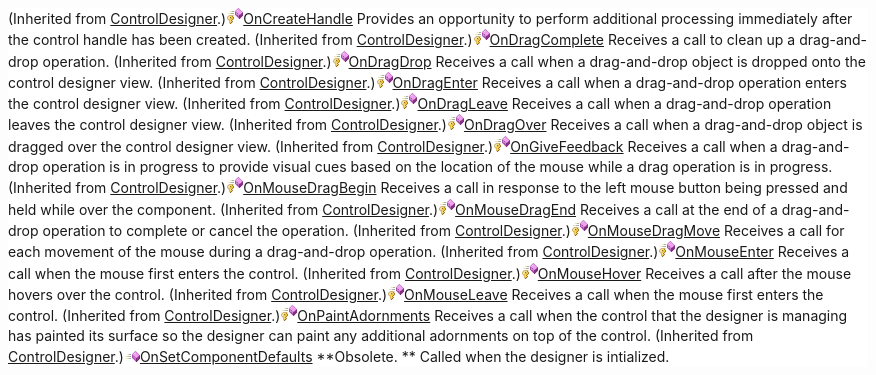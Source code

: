  (Inherited from <a href="http://msdn2.microsoft.com/en-us/library/sycctd1z" target="_blank">ControlDesigner</a>.)</td></tr><tr><td>![Protected method](media/protmethod.gif "Protected method")</td><td><a href="http://msdn2.microsoft.com/en-us/library/z9st65ys" target="_blank">OnCreateHandle</a></td><td>
Provides an opportunity to perform additional processing immediately after the control handle has been created.
 (Inherited from <a href="http://msdn2.microsoft.com/en-us/library/sycctd1z" target="_blank">ControlDesigner</a>.)</td></tr><tr><td>![Protected method](media/protmethod.gif "Protected method")</td><td><a href="http://msdn2.microsoft.com/en-us/library/ms161604" target="_blank">OnDragComplete</a></td><td>
Receives a call to clean up a drag-and-drop operation.
 (Inherited from <a href="http://msdn2.microsoft.com/en-us/library/sycctd1z" target="_blank">ControlDesigner</a>.)</td></tr><tr><td>![Protected method](media/protmethod.gif "Protected method")</td><td><a href="http://msdn2.microsoft.com/en-us/library/x85zas18" target="_blank">OnDragDrop</a></td><td>
Receives a call when a drag-and-drop object is dropped onto the control designer view.
 (Inherited from <a href="http://msdn2.microsoft.com/en-us/library/sycctd1z" target="_blank">ControlDesigner</a>.)</td></tr><tr><td>![Protected method](media/protmethod.gif "Protected method")</td><td><a href="http://msdn2.microsoft.com/en-us/library/f0x9kfet" target="_blank">OnDragEnter</a></td><td>
Receives a call when a drag-and-drop operation enters the control designer view.
 (Inherited from <a href="http://msdn2.microsoft.com/en-us/library/sycctd1z" target="_blank">ControlDesigner</a>.)</td></tr><tr><td>![Protected method](media/protmethod.gif "Protected method")</td><td><a href="http://msdn2.microsoft.com/en-us/library/zt1ywwc3" target="_blank">OnDragLeave</a></td><td>
Receives a call when a drag-and-drop operation leaves the control designer view.
 (Inherited from <a href="http://msdn2.microsoft.com/en-us/library/sycctd1z" target="_blank">ControlDesigner</a>.)</td></tr><tr><td>![Protected method](media/protmethod.gif "Protected method")</td><td><a href="http://msdn2.microsoft.com/en-us/library/t8b4te91" target="_blank">OnDragOver</a></td><td>
Receives a call when a drag-and-drop object is dragged over the control designer view.
 (Inherited from <a href="http://msdn2.microsoft.com/en-us/library/sycctd1z" target="_blank">ControlDesigner</a>.)</td></tr><tr><td>![Protected method](media/protmethod.gif "Protected method")</td><td><a href="http://msdn2.microsoft.com/en-us/library/6fdb8tkd" target="_blank">OnGiveFeedback</a></td><td>
Receives a call when a drag-and-drop operation is in progress to provide visual cues based on the location of the mouse while a drag operation is in progress.
 (Inherited from <a href="http://msdn2.microsoft.com/en-us/library/sycctd1z" target="_blank">ControlDesigner</a>.)</td></tr><tr><td>![Protected method](media/protmethod.gif "Protected method")</td><td><a href="http://msdn2.microsoft.com/en-us/library/txk6bfch" target="_blank">OnMouseDragBegin</a></td><td>
Receives a call in response to the left mouse button being pressed and held while over the component.
 (Inherited from <a href="http://msdn2.microsoft.com/en-us/library/sycctd1z" target="_blank">ControlDesigner</a>.)</td></tr><tr><td>![Protected method](media/protmethod.gif "Protected method")</td><td><a href="http://msdn2.microsoft.com/en-us/library/cys771hf" target="_blank">OnMouseDragEnd</a></td><td>
Receives a call at the end of a drag-and-drop operation to complete or cancel the operation.
 (Inherited from <a href="http://msdn2.microsoft.com/en-us/library/sycctd1z" target="_blank">ControlDesigner</a>.)</td></tr><tr><td>![Protected method](media/protmethod.gif "Protected method")</td><td><a href="http://msdn2.microsoft.com/en-us/library/9c884xy9" target="_blank">OnMouseDragMove</a></td><td>
Receives a call for each movement of the mouse during a drag-and-drop operation.
 (Inherited from <a href="http://msdn2.microsoft.com/en-us/library/sycctd1z" target="_blank">ControlDesigner</a>.)</td></tr><tr><td>![Protected method](media/protmethod.gif "Protected method")</td><td><a href="http://msdn2.microsoft.com/en-us/library/4k6e1d8z" target="_blank">OnMouseEnter</a></td><td>
Receives a call when the mouse first enters the control.
 (Inherited from <a href="http://msdn2.microsoft.com/en-us/library/sycctd1z" target="_blank">ControlDesigner</a>.)</td></tr><tr><td>![Protected method](media/protmethod.gif "Protected method")</td><td><a href="http://msdn2.microsoft.com/en-us/library/w21at6kk" target="_blank">OnMouseHover</a></td><td>
Receives a call after the mouse hovers over the control.
 (Inherited from <a href="http://msdn2.microsoft.com/en-us/library/sycctd1z" target="_blank">ControlDesigner</a>.)</td></tr><tr><td>![Protected method](media/protmethod.gif "Protected method")</td><td><a href="http://msdn2.microsoft.com/en-us/library/1c8y04wa" target="_blank">OnMouseLeave</a></td><td>
Receives a call when the mouse first enters the control.
 (Inherited from <a href="http://msdn2.microsoft.com/en-us/library/sycctd1z" target="_blank">ControlDesigner</a>.)</td></tr><tr><td>![Protected method](media/protmethod.gif "Protected method")</td><td><a href="http://msdn2.microsoft.com/en-us/library/kzzey6ec" target="_blank">OnPaintAdornments</a></td><td>
Receives a call when the control that the designer is managing has painted its surface so the designer can paint any additional adornments on top of the control.
 (Inherited from <a href="http://msdn2.microsoft.com/en-us/library/sycctd1z" target="_blank">ControlDesigner</a>.)</td></tr><tr><td>![Public method](media/pubmethod.gif "Public method")</td><td><a href="http://msdn2.microsoft.com/en-us/library/ms223744" target="_blank">OnSetComponentDefaults</a></td><td> **Obsolete. **
Called when the designer is intialized.